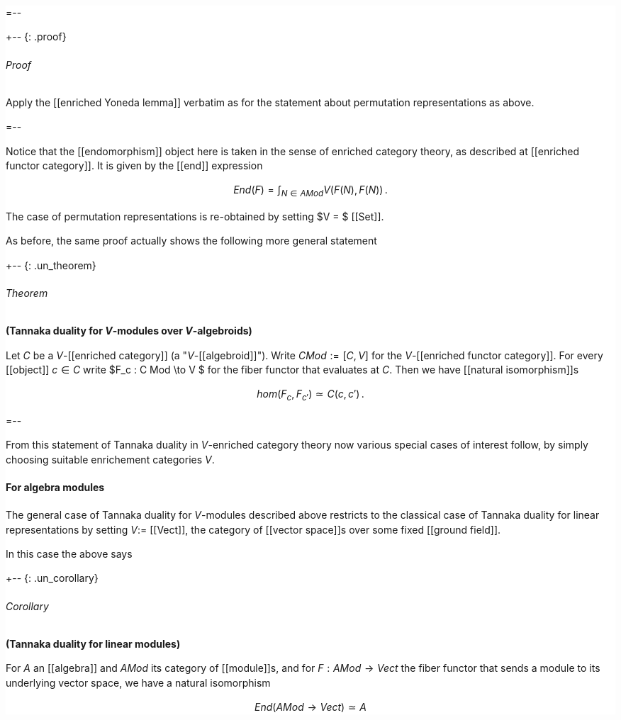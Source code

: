 
=--

+-- {: .proof}
###### Proof

Apply the [[enriched Yoneda lemma]] verbatim as for the statement about permutation representations as above.

=--

Notice that the [[endomorphism]] object here is taken in the sense of enriched category theory, as described at [[enriched functor category]]. It is given by the [[end]] expression 

$$
  End(F) = \int_{N \in A Mod} V(F(N), F(N))
  \,.
$$

The case of permutation representations is re-obtained by setting $V = $ [[Set]].

As before, the same proof actually shows the following more general statement

+-- {: .un_theorem}
###### Theorem
**(Tannaka duality for $V$-modules over $V$-algebroids)**

Let $C$ be a $V$-[[enriched category]] (a "$V$-[[algebroid]]"). Write $C Mod := [C,V]$ for the $V$-[[enriched functor category]]. For every [[object]] $c \in C$ write $F_c : C Mod \to V $ for the fiber functor that evaluates at $C$. Then we have [[natural isomorphism]]s

$$
  hom(F_c, F_{c'}) \simeq C(c,c')
  \,.
$$

=--

From this statement of Tannaka duality in $V$-enriched category theory
now various special cases of interest follow, by simply choosing suitable enrichement categories $V$.

#### For algebra modules

The general case of Tannaka duality for $V$-modules described above restricts to the classical case of Tannaka duality for linear representations by setting $V :=$ [[Vect]], the category of [[vector space]]s over some fixed [[ground field]].

In this case the above says

+-- {: .un_corollary}
###### Corollary
**(Tannaka duality for linear modules)**

For $A$ an [[algebra]] and $A Mod$ its category of [[module]]s, 
and for $F : A Mod \to Vect$ the fiber functor that sends a module to 
its underlying vector space, we have a natural isomorphism

$$
  End( A Mod \to Vect ) \simeq A
$$
